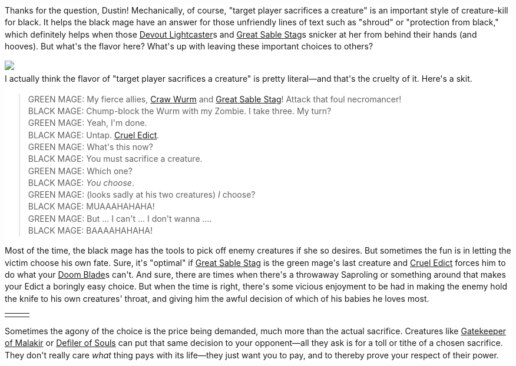 > 
> 
> 

Thanks for the question, Dustin! Mechanically, of course, "target player sacrifices a creature" is an important style of creature-kill for black. It helps the black mage have an answer for those unfriendly lines of text such as "shroud" or "protection from black," which definitely helps when those [Devout Lightcaster](http://gatherer.wizards.com/Pages/Card/Details.aspx?name=Devout+Lightcaster)s and [Great Sable Stag](http://gatherer.wizards.com/Pages/Card/Details.aspx?name=Great+Sable+Stag)s snicker at her from behind their hands (and hooves). But what's the flavor here? What's up with leaving these important choices to others?

![](https://media.wizards.com/legacy//mtg/images/daily/stf/stf60_cruelslice.jpg)  
I actually think the flavor of "target player sacrifices a creature" is pretty literal—and that's the cruelty of it. Here's a skit.


> GREEN MAGE: My fierce allies, [Craw Wurm](http://gatherer.wizards.com/Pages/Card/Details.aspx?name=Craw+Wurm) and [Great Sable Stag](http://gatherer.wizards.com/Pages/Card/Details.aspx?name=Great+Sable+Stag)! Attack that foul necromancer!   
>  BLACK MAGE: Chump-block the Wurm with my Zombie. I take three. My turn?   
>  GREEN MAGE: Yeah, I'm done.   
>  BLACK MAGE: Untap. [Cruel Edict](http://gatherer.wizards.com/Pages/Card/Details.aspx?name=Cruel+Edict).   
>  GREEN MAGE: What's this now?   
>  BLACK MAGE: You must sacrifice a creature.   
>  GREEN MAGE: Which one?   
>  BLACK MAGE: *You choose*.   
>  GREEN MAGE: (looks sadly at his two creatures) *I* choose?   
>  BLACK MAGE: MUAAAHAHAHA!   
>  GREEN MAGE: But ... I can't ... I don't wanna ....   
>  BLACK MAGE: BAAAAHAHAHA!
> 
> 

Most of the time, the black mage has the tools to pick off enemy creatures if she so desires. But sometimes the fun is in letting the victim choose his own fate. Sure, it's "optimal" if [Great Sable Stag](http://gatherer.wizards.com/Pages/Card/Details.aspx?name=Great+Sable+Stag) is the green mage's last creature and [Cruel Edict](http://gatherer.wizards.com/Pages/Card/Details.aspx?name=Cruel+Edict) forces him to do what your [Doom Blade](http://gatherer.wizards.com/Pages/Card/Details.aspx?name=Doom+Blade)s can't. And sure, there are times when there's a throwaway Saproling or something around that makes your Edict a boringly easy choice. But when the time is right, there's some vicious enjoyment to be had in making the enemy hold the knife to his own creatures' throat, and giving him the awful decision of which of his babies he loves most.



|  |  |  |
| --- | --- | --- |
|  |  |  |

Sometimes the agony of the choice is the price being demanded, much more than the actual sacrifice. Creatures like [Gatekeeper of Malakir](http://gatherer.wizards.com/Pages/Card/Details.aspx?name=Gatekeeper+of+Malakir) or [Defiler of Souls](http://gatherer.wizards.com/Pages/Card/Details.aspx?name=Defiler+of+Souls) can put that same decision to your opponent—all they ask is for a toll or tithe of a chosen sacrifice. They don't really care *what* thing pays with its life—they just want you to pay, and to thereby prove your respect of their power.







